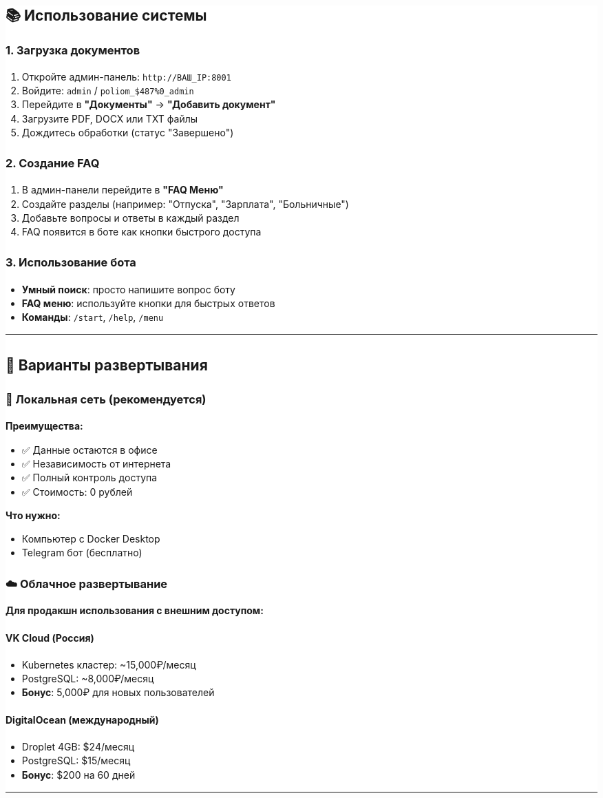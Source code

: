 
## 📚 Использование системы

### 1. Загрузка документов
1. Откройте админ-панель: `http://ВАШ_IP:8001`
2. Войдите: `admin` / `poliom_$487%0_admin`
3. Перейдите в **"Документы"** → **"Добавить документ"**
4. Загрузите PDF, DOCX или TXT файлы
5. Дождитесь обработки (статус "Завершено")

### 2. Создание FAQ
1. В админ-панели перейдите в **"FAQ Меню"**
2. Создайте разделы (например: "Отпуска", "Зарплата", "Больничные")
3. Добавьте вопросы и ответы в каждый раздел
4. FAQ появится в боте как кнопки быстрого доступа

### 3. Использование бота
- **Умный поиск**: просто напишите вопрос боту
- **FAQ меню**: используйте кнопки для быстрых ответов
- **Команды**: `/start`, `/help`, `/menu`

---

## 🔧 Варианты развертывания

### 🏢 Локальная сеть (рекомендуется)
**Преимущества:**
- ✅ Данные остаются в офисе
- ✅ Независимость от интернета
- ✅ Полный контроль доступа
- ✅ Стоимость: 0 рублей

**Что нужно:**
- Компьютер с Docker Desktop
- Telegram бот (бесплатно)

### ☁️ Облачное развертывание
**Для продакшн использования с внешним доступом:**

#### VK Cloud (Россия)
- Kubernetes кластер: ~15,000₽/месяц
- PostgreSQL: ~8,000₽/месяц
- **Бонус**: 5,000₽ для новых пользователей

#### DigitalOcean (международный)
- Droplet 4GB: $24/месяц
- PostgreSQL: $15/месяц
- **Бонус**: $200 на 60 дней

---
